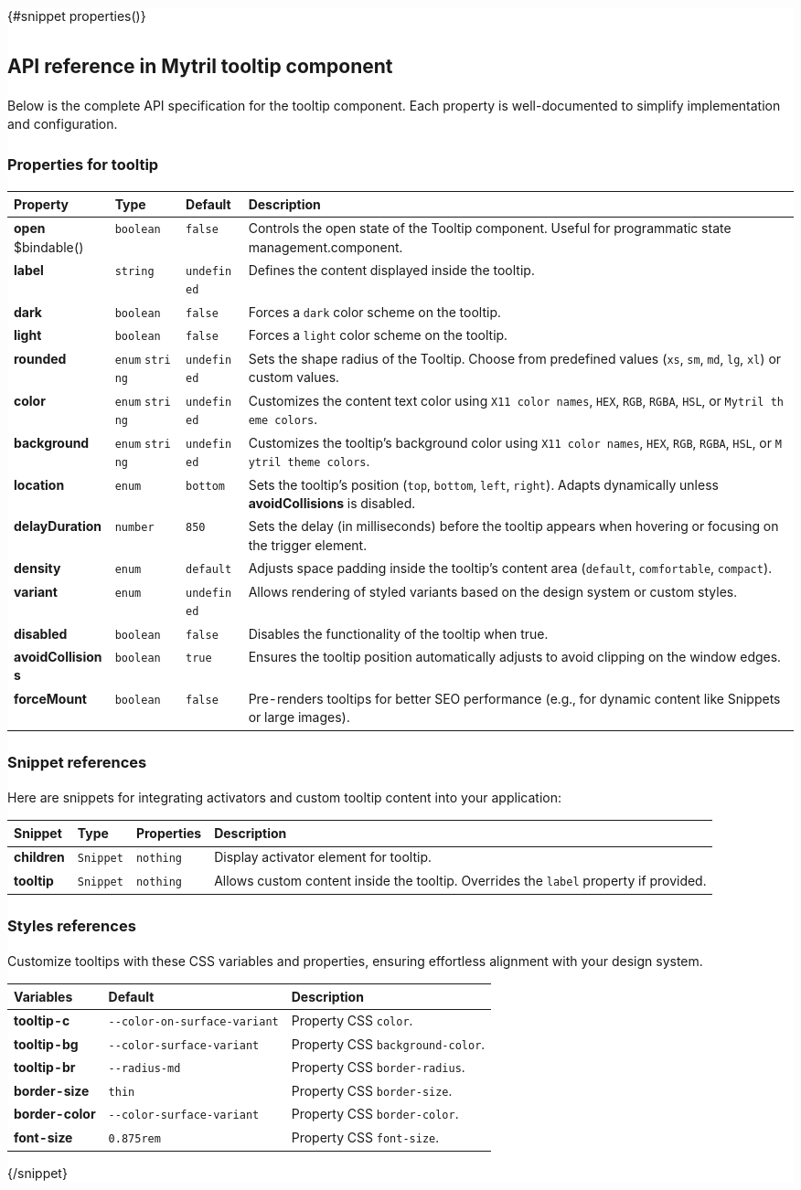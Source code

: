 {#snippet properties()}

## API reference in Mytril tooltip component

Below is the complete API specification for the tooltip component. Each property is well-documented to simplify implementation and configuration.

### Properties for tooltip

| Property             | Type            | Default     | Description                                                                                                                |
| :------------------- | :-------------- | :---------- | :------------------------------------------------------------------------------------------------------------------------- |
| **open** $bindable() | `boolean`       | `false`     | Controls the open state of the Tooltip component. Useful for programmatic state management.component.                      |
| **label**            | `string`        | `undefined` | Defines the content displayed inside the tooltip.                                                                          |
| **dark**             | `boolean`       | `false`     | Forces a `dark` color scheme on the tooltip.                                                                               |
| **light**            | `boolean`       | `false`     | Forces a `light` color scheme on the tooltip.                                                                              |
| **rounded**          | `enum` `string` | `undefined` | Sets the shape radius of the Tooltip. Choose from predefined values (`xs`, `sm`, `md`, `lg`, `xl`) or custom values.       |
| **color**            | `enum` `string` | `undefined` | Customizes the content text color using `X11 color names`, `HEX`, `RGB`, `RGBA`, `HSL`, or `Mytril theme colors`.          |
| **background**       | `enum` `string` | `undefined` | Customizes the tooltip’s background color using `X11 color names`, `HEX`, `RGB`, `RGBA`, `HSL`, or `Mytril theme colors`.  |
| **location**         | `enum`          | `bottom`    | Sets the tooltip’s position (`top`, `bottom`, `left`, `right`). Adapts dynamically unless **avoidCollisions** is disabled. |
| **delayDuration**    | `number`        | `850`       | Sets the delay (in milliseconds) before the tooltip appears when hovering or focusing on the trigger element.              |
| **density**          | `enum`          | `default`   | Adjusts space padding inside the tooltip’s content area (`default`, `comfortable`, `compact`).                             |
| **variant**          | `enum`          | `undefined` | Allows rendering of styled variants based on the design system or custom styles.                                           |
| **disabled**         | `boolean`       | `false`     | Disables the functionality of the tooltip when true.                                                                       |
| **avoidCollisions**  | `boolean`       | `true`      | Ensures the tooltip position automatically adjusts to avoid clipping on the window edges.                                  |
| **forceMount**       | `boolean`       | `false`     | Pre-renders tooltips for better SEO performance (e.g., for dynamic content like Snippets or large images).                 |

### Snippet references

Here are snippets for integrating activators and custom tooltip content into your application:

| Snippet      | Type      | Properties | Description                                                                           |
| :----------- | :-------- | :--------- | :------------------------------------------------------------------------------------ |
| **children** | `Snippet` | `nothing`  | Display activator element for tooltip.                                                |
| **tooltip**  | `Snippet` | `nothing`  | Allows custom content inside the tooltip. Overrides the `label` property if provided. |

### Styles references

Customize tooltips with these CSS variables and properties, ensuring effortless alignment with your design system.

| Variables        | Default                      | Description                      |
| :--------------- | :--------------------------- | :------------------------------- |
| **tooltip-c**    | `--color-on-surface-variant` | Property CSS `color`.            |
| **tooltip-bg**   | `--color-surface-variant`    | Property CSS `background-color`. |
| **tooltip-br**   | `--radius-md`                | Property CSS `border-radius`.    |
| **border-size**  | `thin`                       | Property CSS `border-size`.      |
| **border-color** | `--color-surface-variant`    | Property CSS `border-color`.     |
| **font-size**    | `0.875rem`                   | Property CSS `font-size`.        |

{/snippet}
